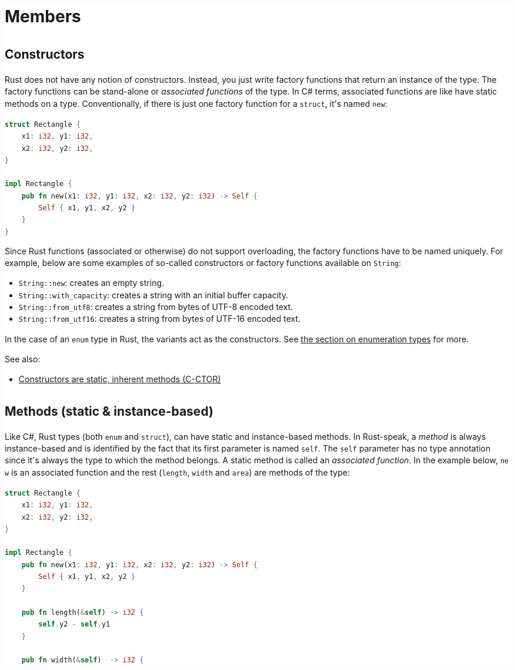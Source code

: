 # Members

## Constructors

Rust does not have any notion of constructors. Instead, you just write factory
functions that return an instance of the type. The factory functions can be
stand-alone or _associated functions_ of the type. In C# terms, associated
functions are like have static methods on a type. Conventionally, if there is
just one factory function for a `struct`, it's named `new`:

```rust
struct Rectangle {
    x1: i32, y1: i32,
    x2: i32, y2: i32,
}

impl Rectangle {
    pub fn new(x1: i32, y1: i32, x2: i32, y2: i32) -> Self {
        Self { x1, y1, x2, y2 }
    }
}
```

Since Rust functions (associated or otherwise) do not support overloading, the
factory functions have to be named uniquely. For example, below are some
examples of so-called constructors or factory functions available on `String`:

- `String::new`: creates an empty string.
- `String::with_capacity`: creates a string with an initial buffer capacity.
- `String::from_utf8`: creates a string from bytes of UTF-8 encoded text.
- `String::from_utf16`: creates a string from bytes of UTF-16 encoded text.

In the case of an `enum` type in Rust, the variants act as the constructors.
See [the section on enumeration types][enums] for more.

See also:

- [Constructors are static, inherent methods (C-CTOR)][rs-api-C-CTOR]

  [enums]: enums.md
  [rs-api-C-CTOR]: https://rust-lang.github.io/api-guidelines/predictability.html?highlight=new#constructors-are-static-inherent-methods-c-ctor

## Methods (static & instance-based)

Like C#, Rust types (both `enum` and `struct`), can have static and
instance-based methods. In Rust-speak, a _method_ is always instance-based and
is identified by the fact that its first parameter is named `self`. The `self`
parameter has no type annotation since it's always the type to which the
method belongs. A static method is called an _associated function_. In the
example below, `new` is an associated function and the rest (`length`, `width`
and `area`) are methods of the type:

```rust
struct Rectangle {
    x1: i32, y1: i32,
    x2: i32, y2: i32,
}

impl Rectangle {
    pub fn new(x1: i32, y1: i32, x2: i32, y2: i32) -> Self {
        Self { x1, y1, x2, y2 }
    }

    pub fn length(&self) -> i32 {
        self.y2 - self.y1
    }

    pub fn width(&self)  -> i32 {
```

  [get-set-name.rs]: https://github.com/rust-lang/rfcs/blob/master/text/0344-conventions-galore.md#gettersetter-apis
  [privis]: https://doc.rust-lang.org/reference/visibility-and-privacy.html
  [items]: https://doc.rust-lang.org/reference/items.html
